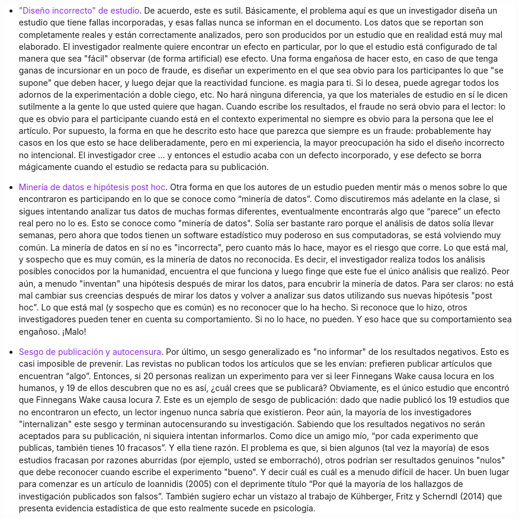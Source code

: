 - <span style="color: BlueViolet;">"Diseño incorrecto" de estudio</span>. De acuerdo, este es sutil. Básicamente, el problema aquí es que un investigador diseña un estudio que tiene fallas incorporadas, y esas fallas nunca se informan en el documento. Los datos que se reportan son completamente reales y están correctamente analizados, pero son producidos por un estudio que en realidad está muy mal elaborado. El investigador realmente quiere encontrar un efecto en particular, por lo que el estudio está configurado de tal manera que sea "fácil" observar (de forma artificial) ese efecto. Una forma engañosa de hacer esto, en caso de que tenga ganas de incursionar en un poco de fraude, es diseñar un experimento en el que sea obvio para los participantes lo que "se supone" que deben hacer, y luego dejar que la reactividad funcione. es magia para ti. Si lo desea, puede agregar todos los adornos de la experimentación a doble ciego, etc. No hará ninguna diferencia, ya que los materiales de estudio en sí le dicen sutilmente a la gente lo que usted quiere que hagan. Cuando escribe los resultados, el fraude no será obvio para el lector: lo que es obvio para el participante cuando está en el contexto experimental no siempre es obvio para la persona que lee el artículo. Por supuesto, la forma en que he descrito esto hace que parezca que siempre es un fraude: probablemente hay casos en los que esto se hace deliberadamente, pero en mi experiencia, la mayor preocupación ha sido el diseño incorrecto no intencional. El investigador cree ... y entonces el estudio acaba con un defecto incorporado, y ese defecto se borra mágicamente cuando el estudio se redacta para su publicación.
 
- <span style="color: BlueViolet;">Minería de datos e hipótesis post hoc</span>. Otra forma en que los autores de un estudio pueden mentir más o menos sobre lo que encontraron es participando en lo que se conoce como “minería de datos”. Como discutiremos más adelante en la clase, si sigues intentando analizar tus datos de muchas formas diferentes, eventualmente encontrarás algo que “parece” un efecto real pero no lo es. Esto se conoce como "minería de datos". Solía ser bastante raro porque el análisis de datos solía llevar semanas, pero ahora que todos tienen un software estadístico muy poderoso en sus computadoras, se está volviendo muy común. La minería de datos en sí no es "incorrecta", pero cuanto más lo hace, mayor es el riesgo que corre. Lo que está mal, y sospecho que es muy común, es la minería de datos no reconocida. Es decir, el investigador realiza todos los análisis posibles conocidos por la humanidad, encuentra el que funciona y luego finge que este fue el único análisis que realizó. Peor aún, a menudo "inventan" una hipótesis después de mirar los datos, para encubrir la minería de datos. Para ser claros: no está mal cambiar sus creencias después de mirar los datos y volver a analizar sus datos utilizando sus nuevas hipótesis "post hoc". Lo que está mal (y sospecho que es común) es no reconocer que lo ha hecho. Si reconoce que lo hizo, otros investigadores pueden tener en cuenta su comportamiento. Si no lo hace, no pueden. Y eso hace que su comportamiento sea engañoso. ¡Malo!
 
- <span style="color: BlueViolet;">Sesgo de publicación y autocensura</span>. Por último, un sesgo generalizado es "no informar" de los resultados negativos. Esto es casi imposible de prevenir. Las revistas no publican todos los artículos que se les envían: prefieren publicar artículos que encuentran “algo”. Entonces, si 20 personas realizan un experimento para ver si leer Finnegans Wake causa locura en los humanos, y 19 de ellos descubren que no es así, ¿cuál crees que se publicará? Obviamente, es el único estudio que encontró que Finnegans Wake causa locura 7. Este es un ejemplo de sesgo de publicación: dado que nadie publicó los 19 estudios que no encontraron un efecto, un lector ingenuo nunca sabría que existieron. Peor aún, la mayoría de los investigadores "internalizan" este sesgo y terminan autocensurando su investigación. Sabiendo que los resultados negativos no serán aceptados para su publicación, ni siquiera intentan informarlos. Como dice un amigo mío, “por cada experimento que publicas, también tienes 10 fracasos”. Y ella tiene razón. El problema es que, si bien algunos (tal vez la mayoría) de esos estudios fracasan por razones aburridas (por ejemplo, usted se emborrachó), otros podrían ser resultados genuinos "nulos" que debe reconocer cuando escribe el experimento "bueno". Y decir cuál es cuál es a menudo difícil de hacer. Un buen lugar para comenzar es un artículo de Ioannidis (2005) con el deprimente título “Por qué la mayoría de los hallazgos de investigación publicados son falsos”. También sugiero echar un vistazo al trabajo de Kühberger, Fritz y Scherndl (2014) que presenta evidencia estadística de que esto realmente sucede en psicología.
 